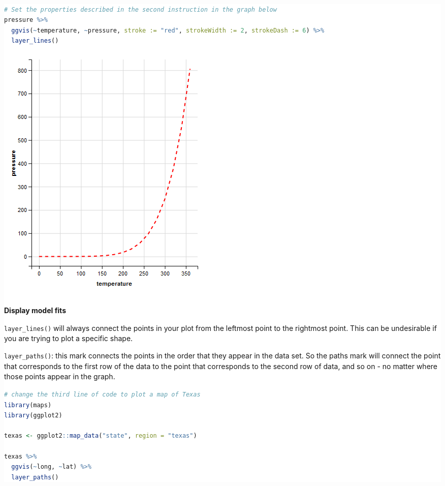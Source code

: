 ``` r
# Set the properties described in the second instruction in the graph below
pressure %>%
  ggvis(~temperature, ~pressure, stroke := "red", strokeWidth := 2, strokeDash := 6) %>%
  layer_lines()
```

![](img/Plot_snippets_-_ggvis/ggvis24.png)

**Display model fits**

`layer_lines()` will always connect the points in your plot from the
leftmost point to the rightmost point. This can be undesirable if you
are trying to plot a specific shape.

`layer_paths()`: this mark connects the points in the order that they
appear in the data set. So the paths mark will connect the point that
corresponds to the first row of the data to the point that corresponds
to the second row of data, and so on - no matter where those points
appear in the graph.

``` r
# change the third line of code to plot a map of Texas
library(maps)
library(ggplot2)

texas <- ggplot2::map_data("state", region = "texas")

texas %>%
  ggvis(~long, ~lat) %>%
  layer_paths()
```
